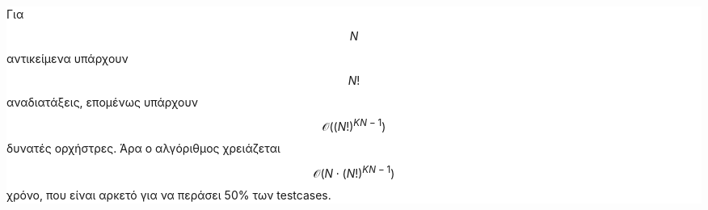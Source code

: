 [^2]: Αυτή η τεχνική ονομάζεται *prunning*. Στην χειρότερη περίπτωση η πολυπλοκότητα είναι η ίδια, αλλά στην πράξη οδηγεί σε επιταγχυνση της λύσης.


Για $$N$$ αντικείμενα υπάρχουν $$N!$$ αναδιατάξεις, επομένως υπάρχουν $$\mathcal{O}( (N!)^{K N - 1})$$ δυνατές ορχήστρες. Άρα ο αλγόριθμος χρειάζεται $$\mathcal{O}( N \cdot (N!)^{K N - 1})$$ χρόνο, που είναι αρκετό για να περάσει 50% των testcases. 


[^2]: Το $$K = 2$$, άρα δεν εμφανίζεται στην πολυπλοκότητα.